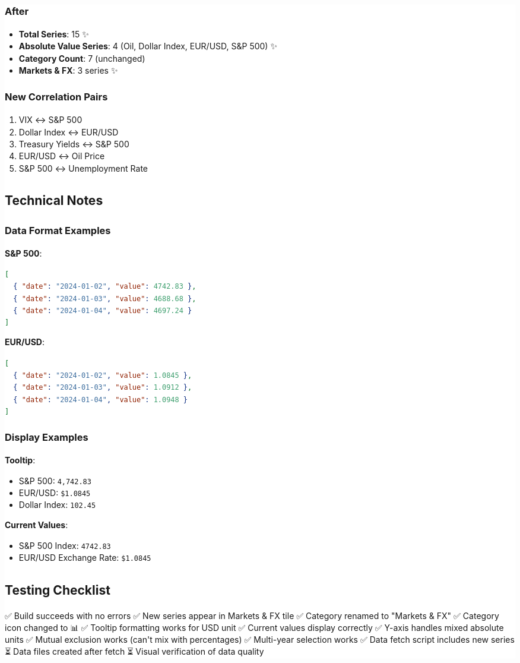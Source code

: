 ### After
- **Total Series**: 15 ✨
- **Absolute Value Series**: 4 (Oil, Dollar Index, EUR/USD, S&P 500) ✨
- **Category Count**: 7 (unchanged)
- **Markets & FX**: 3 series ✨

### New Correlation Pairs
1. VIX ↔ S&P 500
2. Dollar Index ↔ EUR/USD
3. Treasury Yields ↔ S&P 500
4. EUR/USD ↔ Oil Price
5. S&P 500 ↔ Unemployment Rate

## Technical Notes

### Data Format Examples

**S&P 500**:
```json
[
  { "date": "2024-01-02", "value": 4742.83 },
  { "date": "2024-01-03", "value": 4688.68 },
  { "date": "2024-01-04", "value": 4697.24 }
]
```

**EUR/USD**:
```json
[
  { "date": "2024-01-02", "value": 1.0845 },
  { "date": "2024-01-03", "value": 1.0912 },
  { "date": "2024-01-04", "value": 1.0948 }
]
```

### Display Examples

**Tooltip**:
- S&P 500: `4,742.83`
- EUR/USD: `$1.0845`
- Dollar Index: `102.45`

**Current Values**:
- S&P 500 Index: `4742.83`
- EUR/USD Exchange Rate: `$1.0845`

## Testing Checklist

✅ Build succeeds with no errors
✅ New series appear in Markets & FX tile
✅ Category renamed to "Markets & FX"
✅ Category icon changed to 📊
✅ Tooltip formatting works for USD unit
✅ Current values display correctly
✅ Y-axis handles mixed absolute units
✅ Mutual exclusion works (can't mix with percentages)
✅ Multi-year selection works
✅ Data fetch script includes new series
⏳ Data files created after fetch
⏳ Visual verification of data quality
